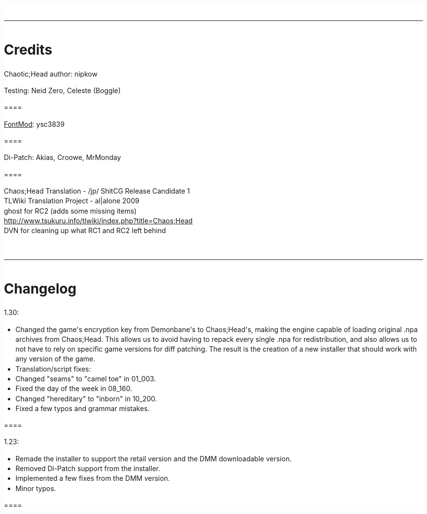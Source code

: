 <br>

*****************************

# Credits

Chaotic;Head author: nipkow

Testing: Neid Zero, Celeste (Boggle)

====

[FontMod](https://github.com/ysc3839/FontMod): ysc3839

====

Di-Patch: Akias, Croowe, MrMonday

====

Chaos;Head Translation - /jp/ ShitCG Release Candidate 1  
TLWiki Translation Project - al|alone 2009  
ghost for RC2 (adds some missing items)  
http://www.tsukuru.info/tlwiki/index.php?title=Chaos;Head  
DVN for cleaning up what RC1 and RC2 left behind

<br>

*****************************

# Changelog

1.30:

- Changed the game's encryption key from Demonbane's to Chaos;Head's, making the engine capable of loading original .npa archives from Chaos;Head. This allows us to avoid having to repack every single .npa for redistribution, and also allows us to not have to rely on specific game versions for diff patching. The result is the creation of a new installer that should work with any version of the game.
- Translation/script fixes:
- Changed "seams" to "camel toe" in 01_003.
- Fixed the day of the week in 08_160.
- Changed "hereditary" to "inborn" in 10_200.
- Fixed a few typos and grammar mistakes.

====

1.23:

- Remade the installer to support the retail version and the DMM downloadable version.
- Removed Di-Patch support from the installer.
- Implemented a few fixes from the DMM version.
- Minor typos.

====

